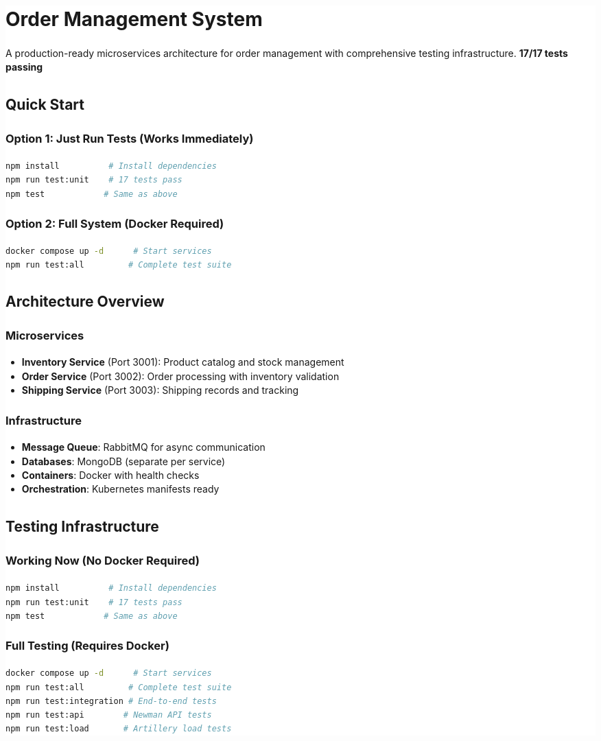# Order Management System

A production-ready microservices architecture for order management with comprehensive testing infrastructure. **17/17 tests passing**

## Quick Start

### Option 1: Just Run Tests (Works Immediately)
```bash
npm install          # Install dependencies  
npm run test:unit    # 17 tests pass
npm test            # Same as above
```

### Option 2: Full System (Docker Required)
```bash
docker compose up -d      # Start services
npm run test:all         # Complete test suite
```

## Architecture Overview

### Microservices
- **Inventory Service** (Port 3001): Product catalog and stock management
- **Order Service** (Port 3002): Order processing with inventory validation  
- **Shipping Service** (Port 3003): Shipping records and tracking

### Infrastructure
- **Message Queue**: RabbitMQ for async communication
- **Databases**: MongoDB (separate per service)
- **Containers**: Docker with health checks
- **Orchestration**: Kubernetes manifests ready

## Testing Infrastructure

### Working Now (No Docker Required)
```bash
npm install          # Install dependencies  
npm run test:unit    # 17 tests pass
npm test            # Same as above
```

### Full Testing (Requires Docker)
```bash
docker compose up -d      # Start services
npm run test:all         # Complete test suite
npm run test:integration # End-to-end tests
npm run test:api        # Newman API tests  
npm run test:load       # Artillery load tests
```
